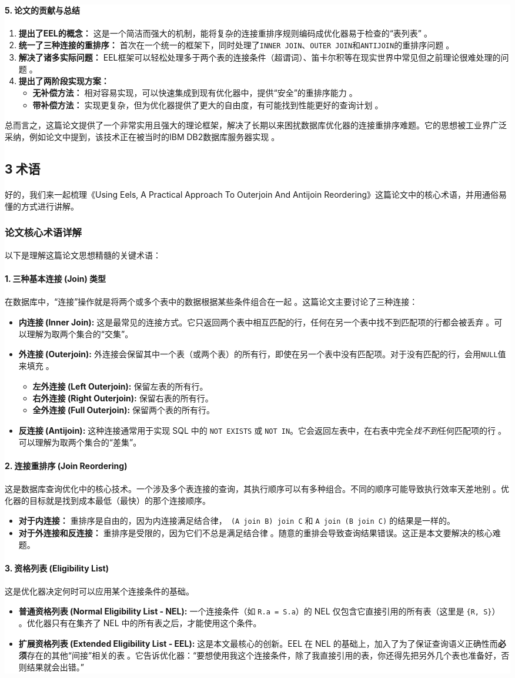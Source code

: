 #### 5\. 论文的贡献与总结

1.  **提出了EEL的概念：** 这是一个简洁而强大的机制，能将复杂的连接重排序规则编码成优化器易于检查的“表列表” 。
2.  **统一了三种连接的重排序：** 首次在一个统一的框架下，同时处理了`INNER JOIN`、`OUTER JOIN`和`ANTIJOIN`的重排序问题 。
3.  **解决了诸多实际问题：** EEL框架可以轻松处理多于两个表的连接条件（超谓词）、笛卡尔积等在现实世界中常见但之前理论很难处理的问题 。
4.  **提出了两阶段实现方案：**
      * **无补偿方法：** 相对容易实现，可以快速集成到现有优化器中，提供“安全”的重排序能力 。
      * **带补偿方法：** 实现更复杂，但为优化器提供了更大的自由度，有可能找到性能更好的查询计划 。

总而言之，这篇论文提供了一个非常实用且强大的理论框架，解决了长期以来困扰数据库优化器的连接重排序难题。它的思想被工业界广泛采纳，例如论文中提到，该技术正在被当时的IBM DB2数据库服务器实现 。
  
## 3 术语 
  
好的，我们来一起梳理《Using Eels, A Practical Approach To Outerjoin And Antijoin Reordering》这篇论文中的核心术语，并用通俗易懂的方式进行讲解。

### 论文核心术语详解

以下是理解这篇论文思想精髓的关键术语：

#### 1\. 三种基本连接 (Join) 类型

在数据库中，“连接”操作就是将两个或多个表中的数据根据某些条件组合在一起 。这篇论文主要讨论了三种连接：

  * **内连接 (Inner Join):** 这是最常见的连接方式。它只返回两个表中相互匹配的行，任何在另一个表中找不到匹配项的行都会被丢弃 。可以理解为取两个集合的“交集”。

  * **外连接 (Outerjoin):** 外连接会保留其中一个表（或两个表）的所有行，即使在另一个表中没有匹配项。对于没有匹配的行，会用`NULL`值来填充 。

      * **左外连接 (Left Outerjoin):** 保留左表的所有行。
      * **右外连接 (Right Outerjoin):** 保留右表的所有行。
      * **全外连接 (Full Outerjoin):** 保留两个表的所有行。

  * **反连接 (Antijoin):** 这种连接通常用于实现 SQL 中的 `NOT EXISTS` 或 `NOT IN`。它会返回左表中，在右表中完全*找不到*任何匹配项的行 。可以理解为取两个集合的“差集”。

#### 2\. 连接重排序 (Join Reordering)

这是数据库查询优化中的核心技术。一个涉及多个表连接的查询，其执行顺序可以有多种组合。不同的顺序可能导致执行效率天差地别 。优化器的目标就是找到成本最低（最快）的那个连接顺序。

  * **对于内连接：** 重排序是自由的，因为内连接满足结合律，`  (A join B) join C ` 和 `A join (B join C)` 的结果是一样的。
  * **对于外连接和反连接：** 重排序是受限的，因为它们不总是满足结合律 。随意的重排会导致查询结果错误。这正是本文要解决的核心难题。

#### 3\. 资格列表 (Eligibility List)

这是优化器决定何时可以应用某个连接条件的基础。

  * **普通资格列表 (Normal Eligibility List - NEL):** 一个连接条件（如 `R.a = S.a`）的 NEL 仅包含它直接引用的所有表（这里是 `{R, S}`） 。优化器只有在集齐了 NEL 中的所有表之后，才能使用这个条件。

  * **扩展资格列表 (Extended Eligibility List - EEL):** 这是本文最核心的创新。EEL 在 NEL 的基础上，加入了为了保证查询语义正确性而**必须**存在的其他“间接”相关的表 。它告诉优化器：“要想使用我这个连接条件，除了我直接引用的表，你还得先把另外几个表也准备好，否则结果就会出错。”
